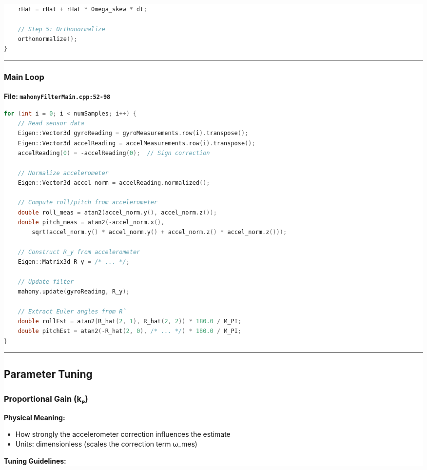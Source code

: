 ```cpp
    rHat = rHat + rHat * Omega_skew * dt;

    // Step 5: Orthonormalize
    orthonormalize();
}
```

---

### Main Loop

**File: `mahonyFilterMain.cpp:52-98`**

```cpp
for (int i = 0; i < numSamples; i++) {
    // Read sensor data
    Eigen::Vector3d gyroReading = gyroMeasurements.row(i).transpose();
    Eigen::Vector3d accelReading = accelMeasurements.row(i).transpose();
    accelReading(0) = -accelReading(0);  // Sign correction

    // Normalize accelerometer
    Eigen::Vector3d accel_norm = accelReading.normalized();

    // Compute roll/pitch from accelerometer
    double roll_meas = atan2(accel_norm.y(), accel_norm.z());
    double pitch_meas = atan2(-accel_norm.x(),
        sqrt(accel_norm.y() * accel_norm.y() + accel_norm.z() * accel_norm.z()));

    // Construct R_y from accelerometer
    Eigen::Matrix3d R_y = /* ... */;

    // Update filter
    mahony.update(gyroReading, R_y);

    // Extract Euler angles from R̂
    double rollEst = atan2(R_hat(2, 1), R_hat(2, 2)) * 180.0 / M_PI;
    double pitchEst = atan2(-R_hat(2, 0), /* ... */) * 180.0 / M_PI;
}
```

---

## Parameter Tuning

### Proportional Gain (kₚ)

**Physical Meaning:**
- How strongly the accelerometer correction influences the estimate
- Units: dimensionless (scales the correction term ω_mes)

**Tuning Guidelines:**

